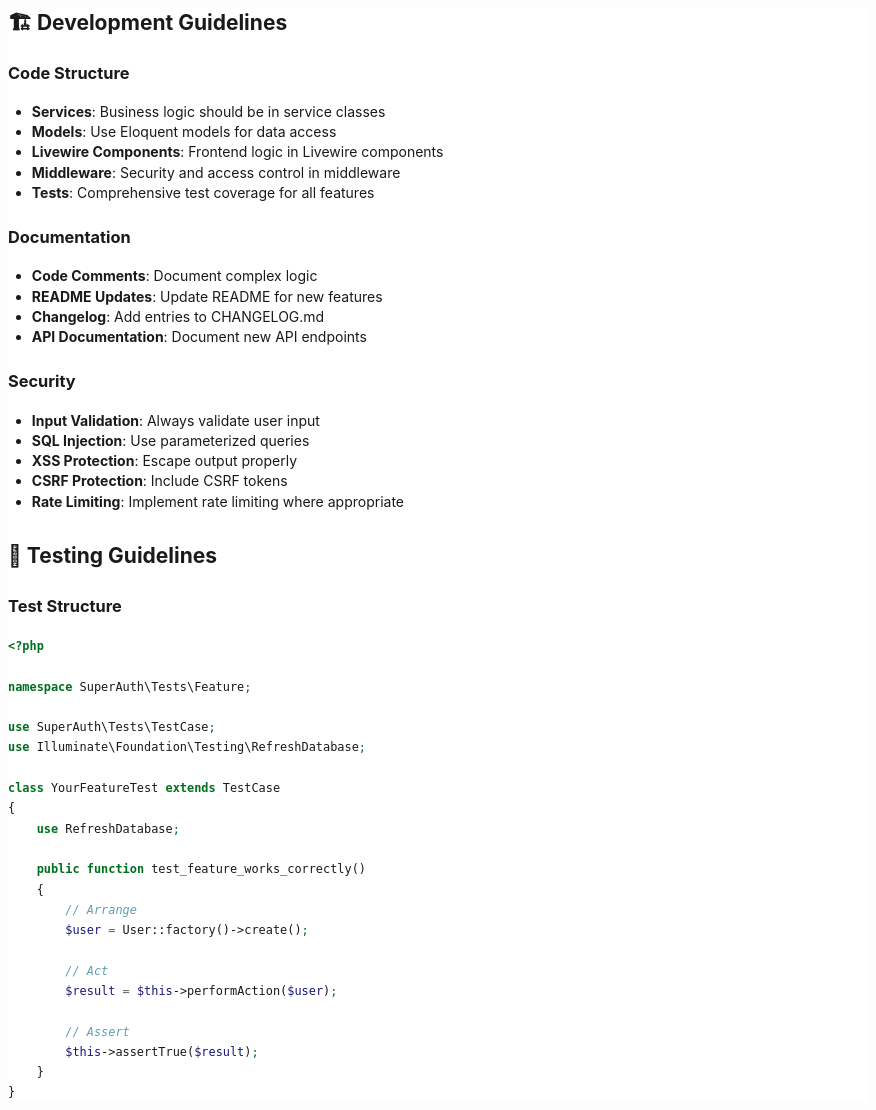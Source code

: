## 🏗️ Development Guidelines

### Code Structure

- **Services**: Business logic should be in service classes
- **Models**: Use Eloquent models for data access
- **Livewire Components**: Frontend logic in Livewire components
- **Middleware**: Security and access control in middleware
- **Tests**: Comprehensive test coverage for all features

### Documentation

- **Code Comments**: Document complex logic
- **README Updates**: Update README for new features
- **Changelog**: Add entries to CHANGELOG.md
- **API Documentation**: Document new API endpoints

### Security

- **Input Validation**: Always validate user input
- **SQL Injection**: Use parameterized queries
- **XSS Protection**: Escape output properly
- **CSRF Protection**: Include CSRF tokens
- **Rate Limiting**: Implement rate limiting where appropriate

## 🧪 Testing Guidelines

### Test Structure

```php
<?php

namespace SuperAuth\Tests\Feature;

use SuperAuth\Tests\TestCase;
use Illuminate\Foundation\Testing\RefreshDatabase;

class YourFeatureTest extends TestCase
{
    use RefreshDatabase;

    public function test_feature_works_correctly()
    {
        // Arrange
        $user = User::factory()->create();
        
        // Act
        $result = $this->performAction($user);
        
        // Assert
        $this->assertTrue($result);
    }
}
```

